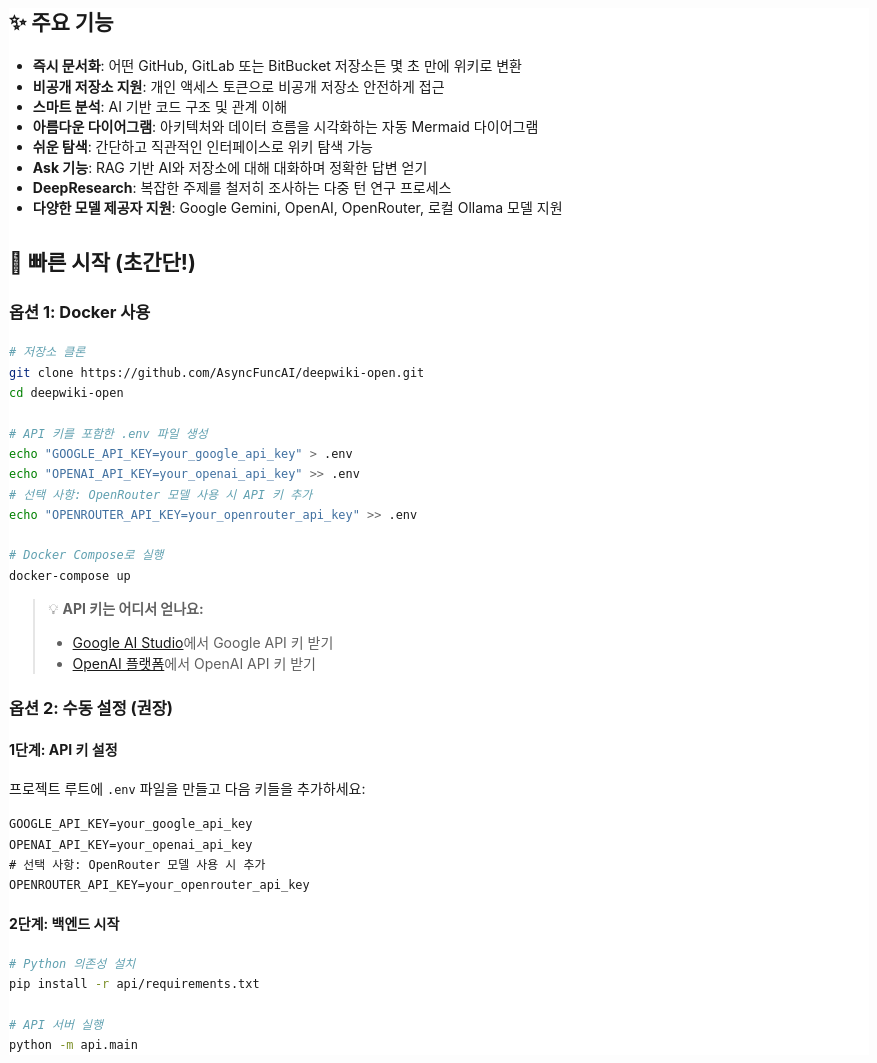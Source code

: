 ## ✨ 주요 기능

- **즉시 문서화**: 어떤 GitHub, GitLab 또는 BitBucket 저장소든 몇 초 만에 위키로 변환
- **비공개 저장소 지원**: 개인 액세스 토큰으로 비공개 저장소 안전하게 접근
- **스마트 분석**: AI 기반 코드 구조 및 관계 이해
- **아름다운 다이어그램**: 아키텍처와 데이터 흐름을 시각화하는 자동 Mermaid 다이어그램
- **쉬운 탐색**: 간단하고 직관적인 인터페이스로 위키 탐색 가능
- **Ask 기능**: RAG 기반 AI와 저장소에 대해 대화하며 정확한 답변 얻기
- **DeepResearch**: 복잡한 주제를 철저히 조사하는 다중 턴 연구 프로세스
- **다양한 모델 제공자 지원**: Google Gemini, OpenAI, OpenRouter, 로컬 Ollama 모델 지원

## 🚀 빠른 시작 (초간단!)

### 옵션 1: Docker 사용

```bash
# 저장소 클론
git clone https://github.com/AsyncFuncAI/deepwiki-open.git
cd deepwiki-open

# API 키를 포함한 .env 파일 생성
echo "GOOGLE_API_KEY=your_google_api_key" > .env
echo "OPENAI_API_KEY=your_openai_api_key" >> .env
# 선택 사항: OpenRouter 모델 사용 시 API 키 추가
echo "OPENROUTER_API_KEY=your_openrouter_api_key" >> .env

# Docker Compose로 실행
docker-compose up
```

> 💡 **API 키는 어디서 얻나요:**
> - [Google AI Studio](https://makersuite.google.com/app/apikey)에서 Google API 키 받기
> - [OpenAI 플랫폼](https://platform.openai.com/api-keys)에서 OpenAI API 키 받기

### 옵션 2: 수동 설정 (권장)

#### 1단계: API 키 설정

프로젝트 루트에 `.env` 파일을 만들고 다음 키들을 추가하세요:

```
GOOGLE_API_KEY=your_google_api_key
OPENAI_API_KEY=your_openai_api_key
# 선택 사항: OpenRouter 모델 사용 시 추가
OPENROUTER_API_KEY=your_openrouter_api_key
```

#### 2단계: 백엔드 시작

```bash
# Python 의존성 설치
pip install -r api/requirements.txt

# API 서버 실행
python -m api.main
```
